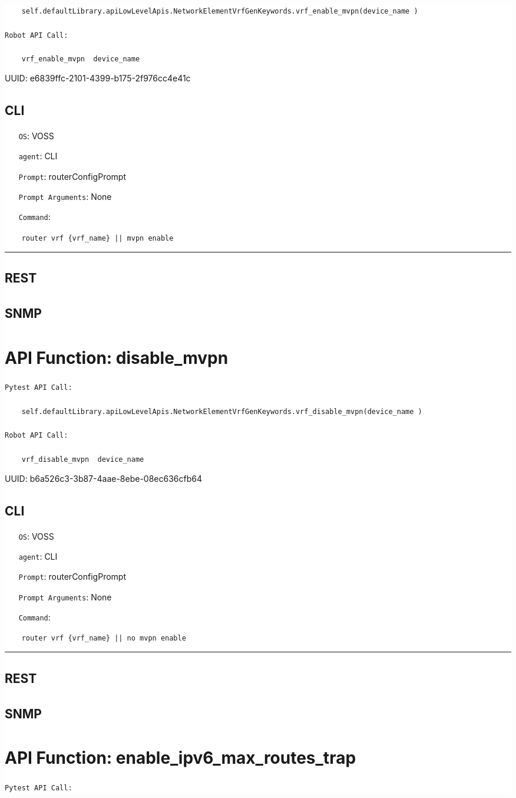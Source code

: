 		self.defaultLibrary.apiLowLevelApis.NetworkElementVrfGenKeywords.vrf_enable_mvpn(device_name )

	Robot API Call: 

		vrf_enable_mvpn  device_name  

UUID: e6839ffc-2101-4399-b175-2f976cc4e41c
## CLI
&nbsp;&nbsp;&nbsp;&nbsp;&nbsp;&nbsp;`OS`: VOSS

&nbsp;&nbsp;&nbsp;&nbsp;&nbsp;&nbsp;`agent`: CLI

&nbsp;&nbsp;&nbsp;&nbsp;&nbsp;&nbsp;`Prompt`: routerConfigPrompt

&nbsp;&nbsp;&nbsp;&nbsp;&nbsp;&nbsp;`Prompt Arguments`: None

&nbsp;&nbsp;&nbsp;&nbsp;&nbsp;&nbsp;`Command`:

		router vrf {vrf_name} || mvpn enable

----------------------------------------------


## REST
## SNMP
# API Function: disable_mvpn
	Pytest API Call: 

		self.defaultLibrary.apiLowLevelApis.NetworkElementVrfGenKeywords.vrf_disable_mvpn(device_name )

	Robot API Call: 

		vrf_disable_mvpn  device_name  

UUID: b6a526c3-3b87-4aae-8ebe-08ec636cfb64
## CLI
&nbsp;&nbsp;&nbsp;&nbsp;&nbsp;&nbsp;`OS`: VOSS

&nbsp;&nbsp;&nbsp;&nbsp;&nbsp;&nbsp;`agent`: CLI

&nbsp;&nbsp;&nbsp;&nbsp;&nbsp;&nbsp;`Prompt`: routerConfigPrompt

&nbsp;&nbsp;&nbsp;&nbsp;&nbsp;&nbsp;`Prompt Arguments`: None

&nbsp;&nbsp;&nbsp;&nbsp;&nbsp;&nbsp;`Command`:

		router vrf {vrf_name} || no mvpn enable

----------------------------------------------


## REST
## SNMP
# API Function: enable_ipv6_max_routes_trap
	Pytest API Call: 
